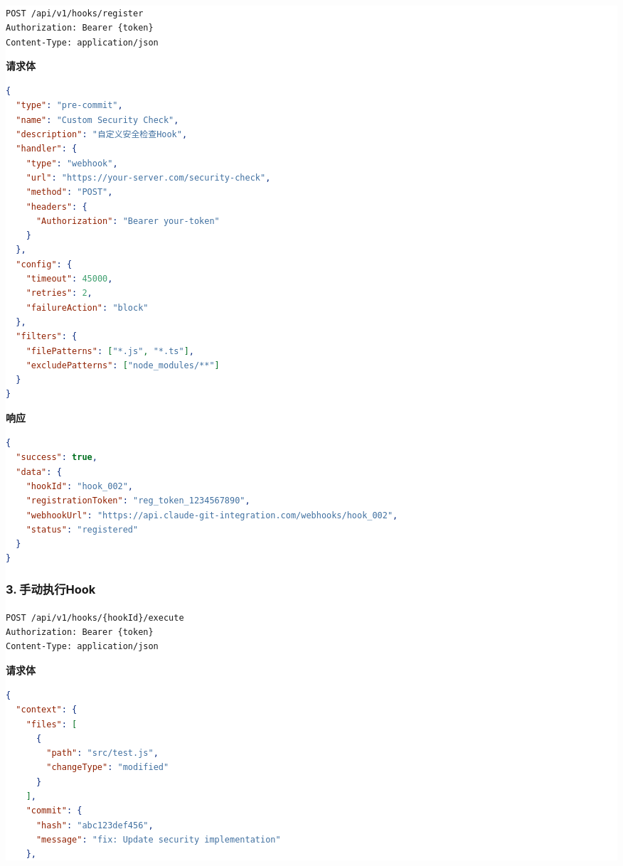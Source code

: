 ```http
POST /api/v1/hooks/register
Authorization: Bearer {token}
Content-Type: application/json
```

**请求体**
```json
{
  "type": "pre-commit",
  "name": "Custom Security Check",
  "description": "自定义安全检查Hook",
  "handler": {
    "type": "webhook",
    "url": "https://your-server.com/security-check",
    "method": "POST",
    "headers": {
      "Authorization": "Bearer your-token"
    }
  },
  "config": {
    "timeout": 45000,
    "retries": 2,
    "failureAction": "block"
  },
  "filters": {
    "filePatterns": ["*.js", "*.ts"],
    "excludePatterns": ["node_modules/**"]
  }
}
```

**响应**
```json
{
  "success": true,
  "data": {
    "hookId": "hook_002",
    "registrationToken": "reg_token_1234567890",
    "webhookUrl": "https://api.claude-git-integration.com/webhooks/hook_002",
    "status": "registered"
  }
}
```

### 3. 手动执行Hook

```http
POST /api/v1/hooks/{hookId}/execute
Authorization: Bearer {token}
Content-Type: application/json
```

**请求体**
```json
{
  "context": {
    "files": [
      {
        "path": "src/test.js",
        "changeType": "modified"
      }
    ],
    "commit": {
      "hash": "abc123def456",
      "message": "fix: Update security implementation"
    },
```